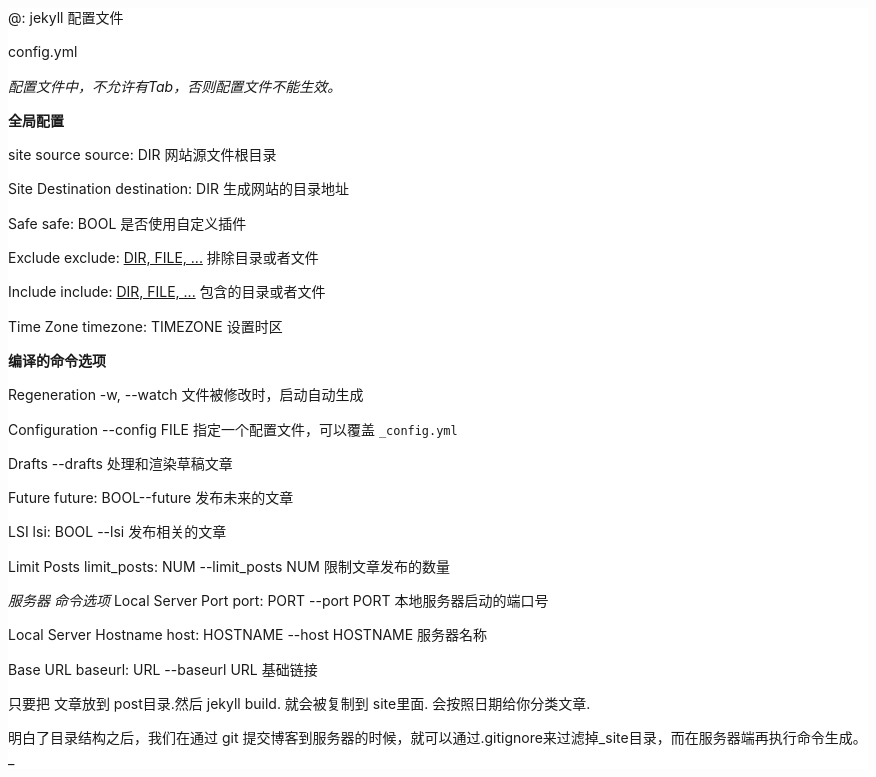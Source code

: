 





\@: jekyll 配置文件

config.yml

*配置文件中，不允许有Tab，否则配置文件不能生效。*

**全局配置**

site source       source: DIR
网站源文件根目录

Site Destination    destination: DIR
生成网站的目录地址

Safe    safe: BOOL
是否使用自定义插件

Exclude     exclude: [DIR, FILE, ...]()
排除目录或者文件

Include    include: [DIR, FILE, ...]()
包含的目录或者文件



Time Zone   timezone: TIMEZONE
设置时区





**编译的命令选项**

Regeneration     -w, --watch
文件被修改时，启动自动生成

Configuration   --config FILE
指定一个配置文件，可以覆盖 `_config.yml`


Drafts      --drafts
处理和渲染草稿文章


Future    future: BOOL--future
发布未来的文章

LSI    lsi: BOOL   --lsi
发布相关的文章

Limit Posts    limit\_posts: NUM   --limit\_posts NUM
限制文章发布的数量




*服务器 命令选项*
Local Server Port     port: PORT  --port PORT
本地服务器启动的端口号

Local Server Hostname  host: HOSTNAME  --host HOSTNAME
服务器名称

Base URL  baseurl: URL  --baseurl URL
基础链接





只要把 文章放到 post目录.然后 jekyll build.
就会被复制到 site里面. 会按照日期给你分类文章.


明白了目录结构之后，我们在通过 git 提交博客到服务器的时候，就可以通过.gitignore来过滤掉\_site目录，而在服务器端再执行命令生成。\_

